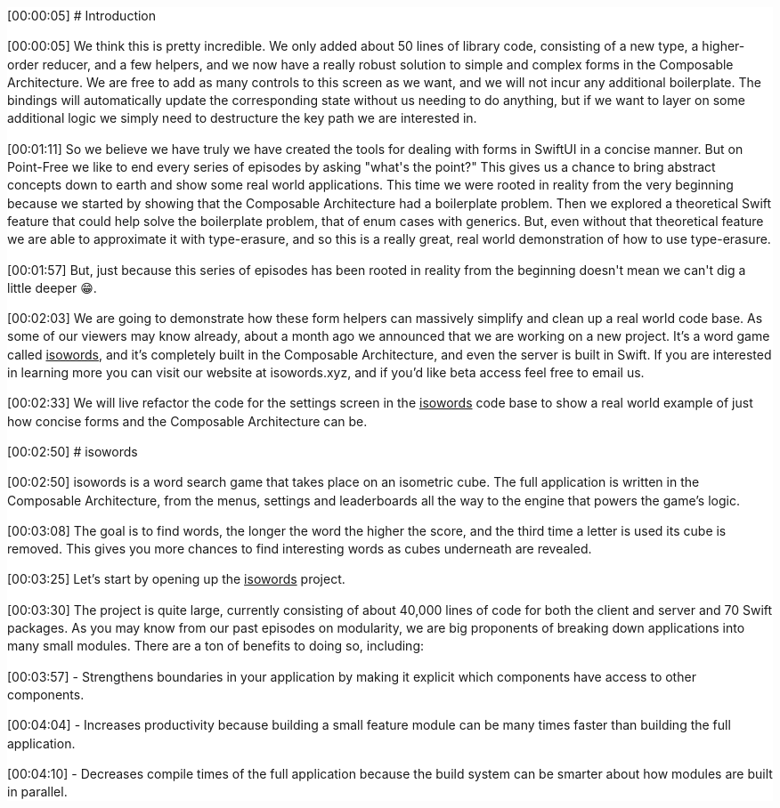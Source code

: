 [00:00:05] # Introduction

[00:00:05] We think this is pretty incredible. We only added about 50 lines of library code, consisting of a new type, a higher-order reducer, and a few helpers, and we now have a really robust solution to simple and complex forms in the Composable Architecture. We are free to add as many controls to this screen as we want, and we will not incur any additional boilerplate. The bindings will automatically update the corresponding state without us needing to do anything, but if we want to layer on some additional logic we simply need to destructure the key path we are interested in.

[00:01:11] So we believe we have truly we have created the tools for dealing with forms in SwiftUI in a concise manner. But on Point-Free we like to end every series of episodes by asking "what's the point?" This gives us a chance to bring abstract concepts down to earth and show some real world applications. This time we were rooted in reality from the very beginning because we started by showing that the Composable Architecture had a boilerplate problem. Then we explored a theoretical Swift feature that could help solve the boilerplate problem, that of enum cases with generics. But, even without that theoretical feature we are able to approximate it with type-erasure, and so this is a really great, real world demonstration of how to use type-erasure.

[00:01:57] But, just because this series of episodes has been rooted in reality from the beginning doesn't mean we can't dig a little deeper 😁.

[00:02:03] We are going to demonstrate how these form helpers can massively simplify and clean up a real world code base. As some of our viewers may know already, about a month ago we announced that we are working on a new project. It’s a word game called [isowords](https://www.isowords.xyz), and it’s completely built in the Composable Architecture, and even the server is built in Swift. If you are interested in learning more you can visit our website at isowords.xyz, and if you’d like beta access feel free to email us.

[00:02:33] We will live refactor the code for the settings screen in the [isowords](https://www.isowords.xyz) code base to show a real world example of just how concise forms and the Composable Architecture can be.

[00:02:50] # isowords

[00:02:50] isowords is a word search game that takes place on an isometric cube. The full application is written in the Composable Architecture, from the menus, settings and leaderboards all the way to the engine that powers the game’s logic.

[00:03:08] The goal is to find words, the longer the word the higher the score, and the third time a letter is used its cube is removed. This gives you more chances to find interesting words as cubes underneath are revealed.

[00:03:25] Let’s start by opening up the [isowords](https://www.isowords.xyz) project.

[00:03:30] The project is quite large, currently consisting of about 40,000 lines of code for both the client and server and 70 Swift packages. As you may know from our past episodes on modularity, we are big proponents of breaking down applications into many small modules. There are a ton of benefits to doing so, including:

[00:03:57] - Strengthens boundaries in your application by making it explicit which components have access to other components.

[00:04:04] - Increases productivity because building a small feature module can be many times faster than building the full application.

[00:04:10] - Decreases compile times of the full application because the build system can be smarter about how modules are built in parallel.
